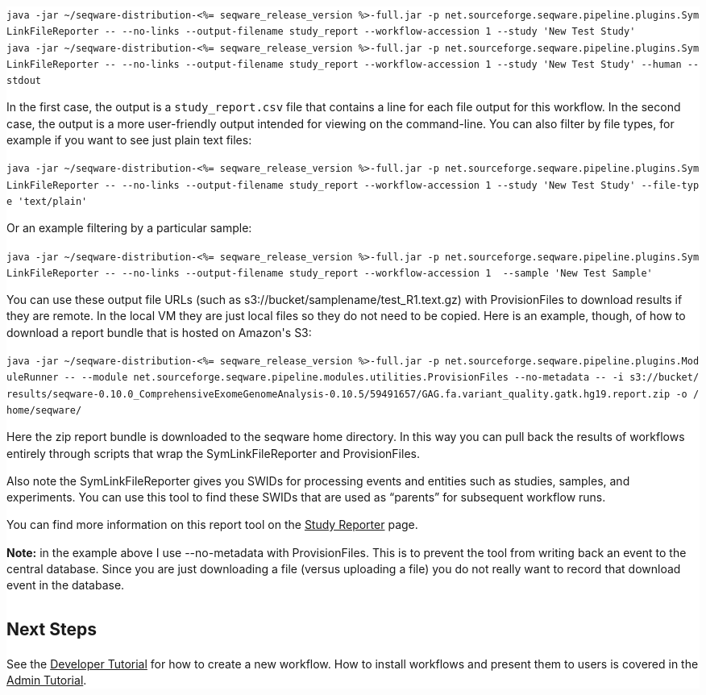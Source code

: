 	java -jar ~/seqware-distribution-<%= seqware_release_version %>-full.jar -p net.sourceforge.seqware.pipeline.plugins.SymLinkFileReporter -- --no-links --output-filename study_report --workflow-accession 1 --study 'New Test Study'
	java -jar ~/seqware-distribution-<%= seqware_release_version %>-full.jar -p net.sourceforge.seqware.pipeline.plugins.SymLinkFileReporter -- --no-links --output-filename study_report --workflow-accession 1 --study 'New Test Study' --human --stdout

In the first case, the output is a <tt>study_report.csv</tt> file that contains a line for
each file output for this workflow.
In the second case, the output is a more user-friendly output intended for viewing on the command-line.
  You can also filter by file types, for
example if you want to see just plain text files:

	java -jar ~/seqware-distribution-<%= seqware_release_version %>-full.jar -p net.sourceforge.seqware.pipeline.plugins.SymLinkFileReporter -- --no-links --output-filename study_report --workflow-accession 1 --study 'New Test Study' --file-type 'text/plain'

Or an example filtering by a particular sample:

	java -jar ~/seqware-distribution-<%= seqware_release_version %>-full.jar -p net.sourceforge.seqware.pipeline.plugins.SymLinkFileReporter -- --no-links --output-filename study_report --workflow-accession 1  --sample 'New Test Sample'

You can use these output file URLs (such as
s3://bucket/samplename/test_R1.text.gz) with ProvisionFiles to download results
if they are remote. In the local VM they are just local files so they do not
need to be copied.  Here is an example, though, of how to download a report
bundle that is hosted on Amazon's S3:

	java -jar ~/seqware-distribution-<%= seqware_release_version %>-full.jar -p net.sourceforge.seqware.pipeline.plugins.ModuleRunner -- --module net.sourceforge.seqware.pipeline.modules.utilities.ProvisionFiles --no-metadata -- -i s3://bucket/results/seqware-0.10.0_ComprehensiveExomeGenomeAnalysis-0.10.5/59491657/GAG.fa.variant_quality.gatk.hg19.report.zip -o /home/seqware/

Here the zip report bundle is downloaded to the seqware home directory.  In
this way you can pull back the results of workflows entirely through scripts
that wrap the SymLinkFileReporter and ProvisionFiles.

Also note the SymLinkFileReporter gives you SWIDs for processing events and
entities such as studies, samples, and experiments.  You can use this tool to
find these SWIDs that are used as “parents” for subsequent workflow runs.

You can find more information on this report tool on the [Study
Reporter](/docs/21-study-reporter/) page.

<p class="warning"><strong>Note:</strong> in the example above I use
--no-metadata with ProvisionFiles. This is to prevent the tool from writing
back an event to the central database. Since you are just downloading a file
(versus uploading a file) you do not really want to record that download event
in the database.</p>


## Next Steps

See the [Developer Tutorial](/docs/3-getting-started/developer-tutorial/) for
how to create a new workflow.  How to install workflows and present them to
users is covered in the [Admin
Tutorial](/docs/3-getting-started/admin-tutorial/).
